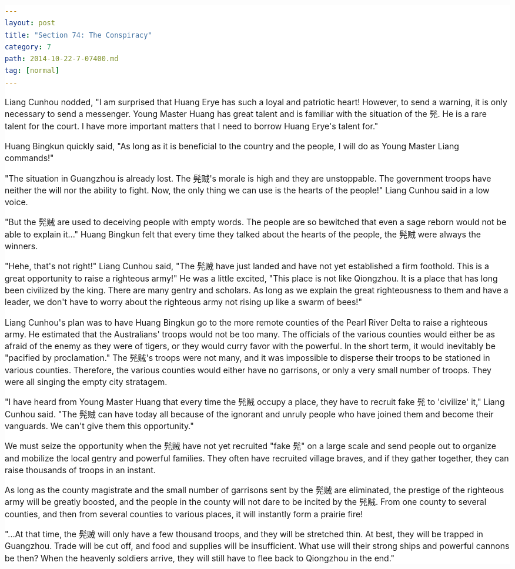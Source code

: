 ```yaml
---
layout: post
title: "Section 74: The Conspiracy"
category: 7
path: 2014-10-22-7-07400.md
tag: [normal]
---
```


Liang Cunhou nodded, "I am surprised that Huang Erye has such a loyal and patriotic heart! However, to send a warning, it is only necessary to send a messenger. Young Master Huang has great talent and is familiar with the situation of the 髡. He is a rare talent for the court. I have more important matters that I need to borrow Huang Erye's talent for."

Huang Bingkun quickly said, "As long as it is beneficial to the country and the people, I will do as Young Master Liang commands!"

"The situation in Guangzhou is already lost. The 髡贼's morale is high and they are unstoppable. The government troops have neither the will nor the ability to fight. Now, the only thing we can use is the hearts of the people!" Liang Cunhou said in a low voice.

"But the 髡贼 are used to deceiving people with empty words. The people are so bewitched that even a sage reborn would not be able to explain it..." Huang Bingkun felt that every time they talked about the hearts of the people, the 髡贼 were always the winners.

"Hehe, that's not right!" Liang Cunhou said, "The 髡贼 have just landed and have not yet established a firm foothold. This is a great opportunity to raise a righteous army!" He was a little excited, "This place is not like Qiongzhou. It is a place that has long been civilized by the king. There are many gentry and scholars. As long as we explain the great righteousness to them and have a leader, we don't have to worry about the righteous army not rising up like a swarm of bees!"

Liang Cunhou's plan was to have Huang Bingkun go to the more remote counties of the Pearl River Delta to raise a righteous army. He estimated that the Australians' troops would not be too many. The officials of the various counties would either be as afraid of the enemy as they were of tigers, or they would curry favor with the powerful. In the short term, it would inevitably be "pacified by proclamation." The 髡贼's troops were not many, and it was impossible to disperse their troops to be stationed in various counties. Therefore, the various counties would either have no garrisons, or only a very small number of troops. They were all singing the empty city stratagem.

"I have heard from Young Master Huang that every time the 髡贼 occupy a place, they have to recruit fake 髡 to 'civilize' it," Liang Cunhou said. "The 髡贼 can have today all because of the ignorant and unruly people who have joined them and become their vanguards. We can't give them this opportunity."

We must seize the opportunity when the 髡贼 have not yet recruited "fake 髡" on a large scale and send people out to organize and mobilize the local gentry and powerful families. They often have recruited village braves, and if they gather together, they can raise thousands of troops in an instant.

As long as the county magistrate and the small number of garrisons sent by the 髡贼 are eliminated, the prestige of the righteous army will be greatly boosted, and the people in the county will not dare to be incited by the 髡贼. From one county to several counties, and then from several counties to various places, it will instantly form a prairie fire!

"...At that time, the 髡贼 will only have a few thousand troops, and they will be stretched thin. At best, they will be trapped in Guangzhou. Trade will be cut off, and food and supplies will be insufficient. What use will their strong ships and powerful cannons be then? When the heavenly soldiers arrive, they will still have to flee back to Qiongzhou in the end."
